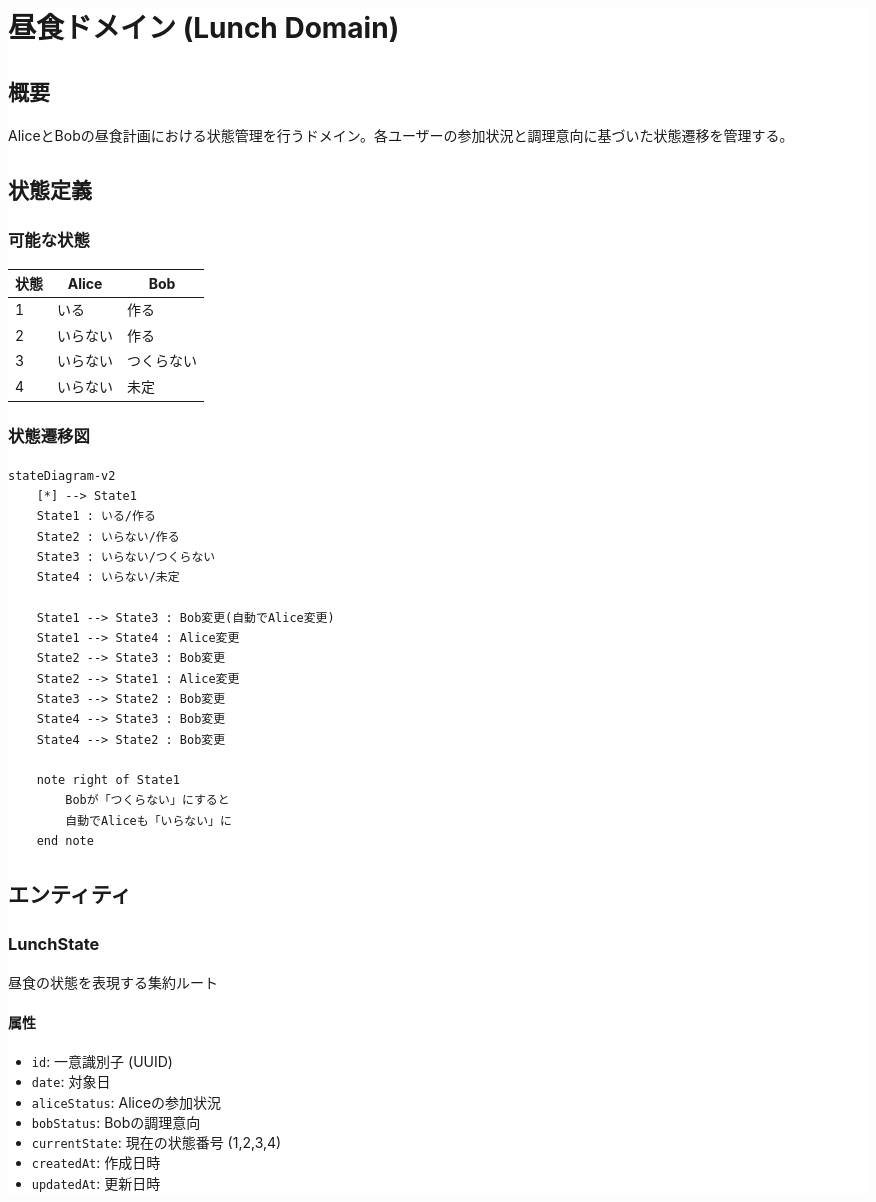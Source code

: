 # 昼食ドメイン (Lunch Domain)

## 概要
AliceとBobの昼食計画における状態管理を行うドメイン。各ユーザーの参加状況と調理意向に基づいた状態遷移を管理する。

## 状態定義

### 可能な状態
| 状態 | Alice | Bob |
|------|-------|-----|
| 1 | いる | 作る |
| 2 | いらない | 作る |
| 3 | いらない | つくらない |
| 4 | いらない | 未定 |

### 状態遷移図
```mermaid
stateDiagram-v2
    [*] --> State1
    State1 : いる/作る
    State2 : いらない/作る
    State3 : いらない/つくらない
    State4 : いらない/未定
    
    State1 --> State3 : Bob変更(自動でAlice変更)
    State1 --> State4 : Alice変更
    State2 --> State3 : Bob変更
    State2 --> State1 : Alice変更
    State3 --> State2 : Bob変更
    State4 --> State3 : Bob変更
    State4 --> State2 : Bob変更
    
    note right of State1
        Bobが「つくらない」にすると
        自動でAliceも「いらない」に
    end note
```

## エンティティ

### LunchState
昼食の状態を表現する集約ルート

#### 属性
- `id`: 一意識別子 (UUID)
- `date`: 対象日
- `aliceStatus`: Aliceの参加状況
- `bobStatus`: Bobの調理意向
- `currentState`: 現在の状態番号 (1,2,3,4)
- `createdAt`: 作成日時
- `updatedAt`: 更新日時
